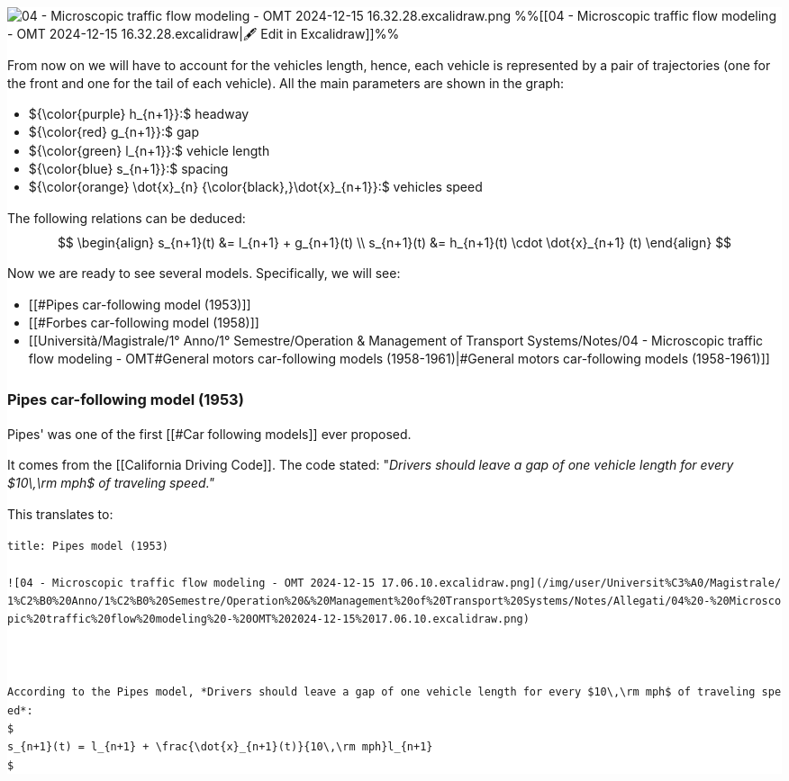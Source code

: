 ![04 - Microscopic traffic flow modeling - OMT 2024-12-15 16.32.28.excalidraw.png](/img/user/Universit%C3%A0/Magistrale/1%C2%B0%20Anno/1%C2%B0%20Semestre/Operation%20&%20Management%20of%20Transport%20Systems/Notes/Allegati/04%20-%20Microscopic%20traffic%20flow%20modeling%20-%20OMT%202024-12-15%2016.32.28.excalidraw.png)
%%[[04 - Microscopic traffic flow modeling - OMT 2024-12-15 16.32.28.excalidraw|🖋 Edit in Excalidraw]]%%

From now on we will have to account for the vehicles length, hence, each vehicle is represented by a pair of trajectories (one for the front and one for the tail of each vehicle). All the main parameters are shown in the graph:
- ${\color{purple} h_{n+1}}:$ headway
- ${\color{red} g_{n+1}}:$ gap
- ${\color{green} l_{n+1}}:$ vehicle length
- ${\color{blue} s_{n+1}}:$ spacing
- ${\color{orange} \dot{x}_{n} {\color{black},}\dot{x}_{n+1}}:$ vehicles speed

The following relations can be deduced:
$$
\begin{align}
s_{n+1}(t) &= l_{n+1} + g_{n+1}(t) \\
s_{n+1}(t) &= h_{n+1}(t) \cdot \dot{x}_{n+1} (t)
\end{align}
$$

Now we are ready to see several models. Specifically, we will see:
- [[#Pipes car-following model (1953)]]
- [[#Forbes car-following model (1958)]]
- [[Università/Magistrale/1° Anno/1° Semestre/Operation & Management of Transport Systems/Notes/04 - Microscopic traffic flow modeling - OMT#General motors car-following models (1958-1961)\|#General motors car-following models (1958-1961)]]

### Pipes car-following model (1953)

Pipes' was one of the first [[#Car following models]] ever proposed.

It comes from the [[California Driving Code]]. The code stated: "*Drivers should leave a gap of one vehicle length for every $10\,\rm mph$ of traveling speed."*

This translates to:

```ad-Teo
title: Pipes model (1953)

![04 - Microscopic traffic flow modeling - OMT 2024-12-15 17.06.10.excalidraw.png](/img/user/Universit%C3%A0/Magistrale/1%C2%B0%20Anno/1%C2%B0%20Semestre/Operation%20&%20Management%20of%20Transport%20Systems/Notes/Allegati/04%20-%20Microscopic%20traffic%20flow%20modeling%20-%20OMT%202024-12-15%2017.06.10.excalidraw.png)



According to the Pipes model, *Drivers should leave a gap of one vehicle length for every $10\,\rm mph$ of traveling speed*:
$
s_{n+1}(t) = l_{n+1} + \frac{\dot{x}_{n+1}(t)}{10\,\rm mph}l_{n+1}
$

```
